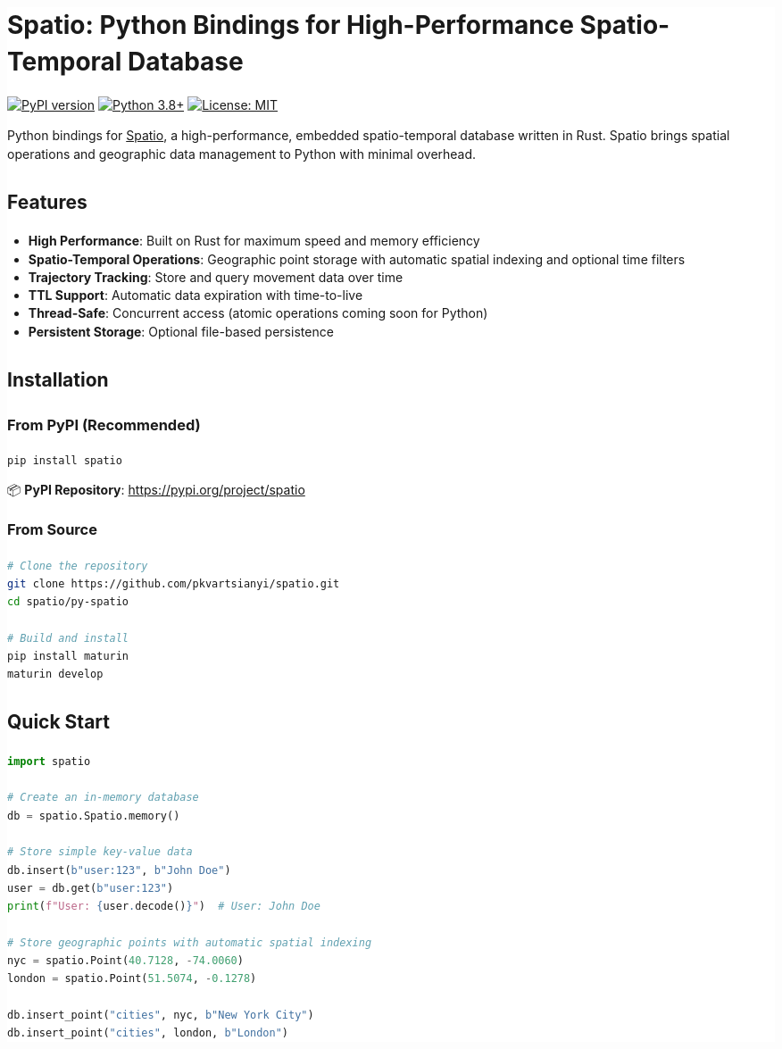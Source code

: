 # Spatio: Python Bindings for High-Performance Spatio-Temporal Database

[![PyPI version](https://badge.fury.io/py/spatio.svg)](https://pypi.org/project/spatio)
[![Python 3.8+](https://img.shields.io/badge/python-3.8+-blue.svg)](https://www.python.org/downloads/)
[![License: MIT](https://img.shields.io/badge/License-MIT-yellow.svg)](https://opensource.org/licenses/MIT)

Python bindings for [Spatio](https://github.com/pkvartsianyi/spatio), a high-performance, embedded spatio-temporal database written in Rust. Spatio brings spatial operations and geographic data management to Python with minimal overhead.


## Features

- **High Performance**: Built on Rust for maximum speed and memory efficiency
- **Spatio-Temporal Operations**: Geographic point storage with automatic spatial indexing and optional time filters
- **Trajectory Tracking**: Store and query movement data over time
- **TTL Support**: Automatic data expiration with time-to-live
- **Thread-Safe**: Concurrent access (atomic operations coming soon for Python)
- **Persistent Storage**: Optional file-based persistence
## Installation

### From PyPI (Recommended)

```bash
pip install spatio
```

📦 **PyPI Repository**: https://pypi.org/project/spatio

### From Source

```bash
# Clone the repository
git clone https://github.com/pkvartsianyi/spatio.git
cd spatio/py-spatio

# Build and install
pip install maturin
maturin develop
```

## Quick Start

```python
import spatio

# Create an in-memory database
db = spatio.Spatio.memory()

# Store simple key-value data
db.insert(b"user:123", b"John Doe")
user = db.get(b"user:123")
print(f"User: {user.decode()}")  # User: John Doe

# Store geographic points with automatic spatial indexing
nyc = spatio.Point(40.7128, -74.0060)
london = spatio.Point(51.5074, -0.1278)

db.insert_point("cities", nyc, b"New York City")
db.insert_point("cities", london, b"London")
```